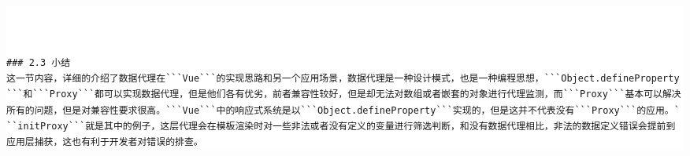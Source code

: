 ```



### 2.3 小结
这一节内容，详细的介绍了数据代理在```Vue```的实现思路和另一个应用场景，数据代理是一种设计模式，也是一种编程思想，```Object.defineProperty```和```Proxy```都可以实现数据代理，但是他们各有优劣，前者兼容性较好，但是却无法对数组或者嵌套的对象进行代理监测，而```Proxy```基本可以解决所有的问题，但是对兼容性要求很高。```Vue```中的响应式系统是以```Object.defineProperty```实现的，但是这并不代表没有```Proxy```的应用。```initProxy```就是其中的例子，这层代理会在模板渲染时对一些非法或者没有定义的变量进行筛选判断，和没有数据代理相比，非法的数据定义错误会提前到应用层捕获，这也有利于开发者对错误的排查。